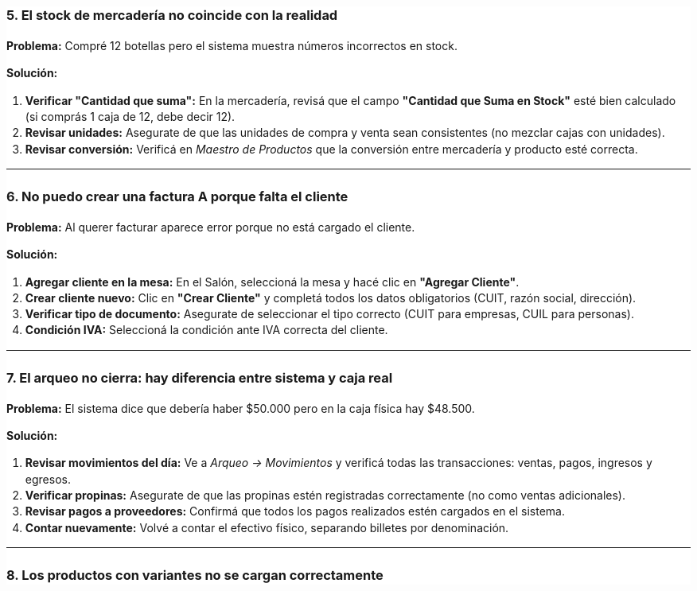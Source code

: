 ### 5. **El stock de mercadería no coincide con la realidad**
<div id="stock-incorrecto"></div>

**Problema:** Compré 12 botellas pero el sistema muestra números incorrectos en stock.

**Solución:**
1. **Verificar "Cantidad que suma":** En la mercadería, revisá que el campo **"Cantidad que Suma en Stock"** esté bien calculado (si comprás 1 caja de 12, debe decir 12).
2. **Revisar unidades:** Asegurate de que las unidades de compra y venta sean consistentes (no mezclar cajas con unidades).
4. **Revisar conversión:** Verificá en *Maestro de Productos* que la conversión entre mercadería y producto esté correcta.

---

### 6. **No puedo crear una factura A porque falta el cliente**
<div id="falta-cliente-factura"></div>

**Problema:** Al querer facturar aparece error porque no está cargado el cliente.

**Solución:**
1. **Agregar cliente en la mesa:** En el Salón, seleccioná la mesa y hacé clic en **"Agregar Cliente"**.
2. **Crear cliente nuevo:** Clic en **"Crear Cliente"** y completá todos los datos obligatorios (CUIT, razón social, dirección).
3. **Verificar tipo de documento:** Asegurate de seleccionar el tipo correcto (CUIT para empresas, CUIL para personas).
4. **Condición IVA:** Seleccioná la condición ante IVA correcta del cliente.

---

### 7. **El arqueo no cierra: hay diferencia entre sistema y caja real**
<div id="arqueo-no-cierra"></div>

**Problema:** El sistema dice que debería haber $50.000 pero en la caja física hay $48.500.

**Solución:**
1. **Revisar movimientos del día:** Ve a *Arqueo → Movimientos* y verificá todas las transacciones: ventas, pagos, ingresos y egresos.
2. **Verificar propinas:** Asegurate de que las propinas estén registradas correctamente (no como ventas adicionales).
3. **Revisar pagos a proveedores:** Confirmá que todos los pagos realizados estén cargados en el sistema.
4. **Contar nuevamente:** Volvé a contar el efectivo físico, separando billetes por denominación.

---

### 8. **Los productos con variantes no se cargan correctamente**
<div id="variantes-no-funcionan"></div>

